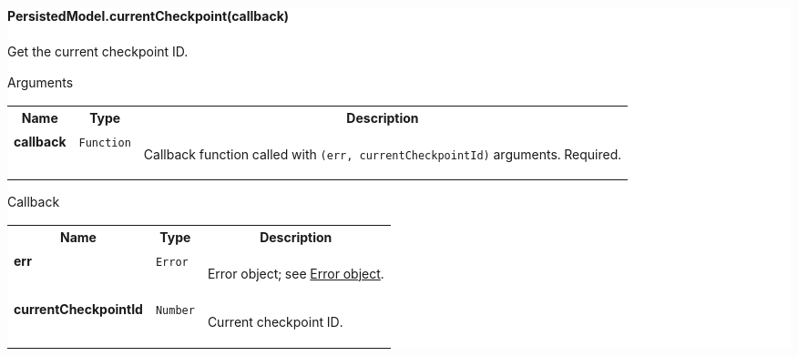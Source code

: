 #### PersistedModel.currentCheckpoint(callback)

Get the current checkpoint ID.

Arguments

<table>
  <tbody>
    <tr>
      <th>Name</th>
      <th>Type</th>
      <th>Description</th>
    </tr>
    <tr>
      <td><strong class="code-arg-name">callback</strong></td>
      <td><code>Function</code></td>
      <td>
        <p>Callback function called with <code>(err, currentCheckpointId)</code> arguments. Required.</p>
      </td>
    </tr>
  </tbody>
</table>

Callback

<table>
  <tbody>
    <tr>
      <th>Name</th>
      <th>Type</th>
      <th>Description</th>
    </tr>
    <tr>
      <td><strong class="code-arg-name">err</strong></td>
      <td><code>Error</code></td>
      <td>
        <p>Error object; see <a href="http://docs.strongloop.com/display/LB/Error+object">Error object</a>.</p>
      </td>
    </tr>
    <tr>
      <td><strong class="code-arg-name">currentCheckpointId</strong></td>
      <td><code>Number</code></td>
      <td>
        <p>Current checkpoint ID.</p>
      </td>
    </tr>
  </tbody>
</table>

</section>

<section class="code-doc ">
